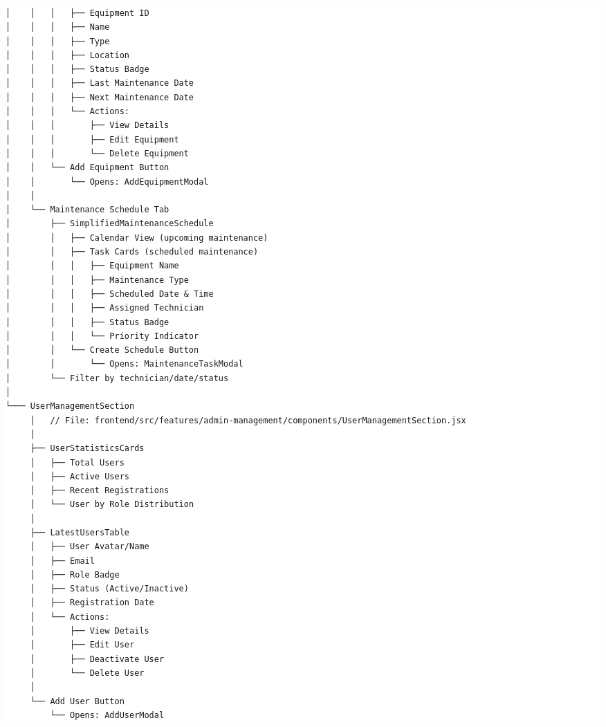 ```
│    │   │   ├── Equipment ID
│    │   │   ├── Name
│    │   │   ├── Type
│    │   │   ├── Location
│    │   │   ├── Status Badge
│    │   │   ├── Last Maintenance Date
│    │   │   ├── Next Maintenance Date
│    │   │   └── Actions:
│    │   │       ├── View Details
│    │   │       ├── Edit Equipment
│    │   │       └── Delete Equipment
│    │   └── Add Equipment Button
│    │       └── Opens: AddEquipmentModal
│    │
│    └── Maintenance Schedule Tab
│        ├── SimplifiedMaintenanceSchedule
│        │   ├── Calendar View (upcoming maintenance)
│        │   ├── Task Cards (scheduled maintenance)
│        │   │   ├── Equipment Name
│        │   │   ├── Maintenance Type
│        │   │   ├── Scheduled Date & Time
│        │   │   ├── Assigned Technician
│        │   │   ├── Status Badge
│        │   │   └── Priority Indicator
│        │   └── Create Schedule Button
│        │       └── Opens: MaintenanceTaskModal
│        └── Filter by technician/date/status
│
└─── UserManagementSection
     │   // File: frontend/src/features/admin-management/components/UserManagementSection.jsx
     │
     ├── UserStatisticsCards
     │   ├── Total Users
     │   ├── Active Users
     │   ├── Recent Registrations
     │   └── User by Role Distribution
     │
     ├── LatestUsersTable
     │   ├── User Avatar/Name
     │   ├── Email
     │   ├── Role Badge
     │   ├── Status (Active/Inactive)
     │   ├── Registration Date
     │   └── Actions:
     │       ├── View Details
     │       ├── Edit User
     │       ├── Deactivate User
     │       └── Delete User
     │
     └── Add User Button
         └── Opens: AddUserModal
```
